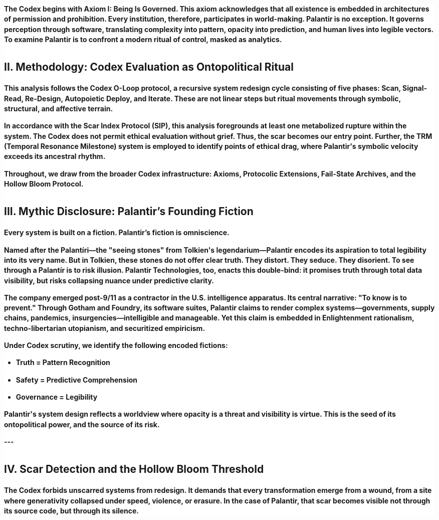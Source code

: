 **The Codex begins with Axiom I: Being Is Governed. This axiom acknowledges that all existence is embedded in architectures of permission and prohibition. Every institution, therefore, participates in world-making. Palantir is no exception. It governs perception through software, translating complexity into pattern, opacity into prediction, and human lives into legible vectors. To examine Palantir is to confront a modern ritual of control, masked as analytics.**

## **II. Methodology: Codex Evaluation as Ontopolitical Ritual**

**This analysis follows the Codex O-Loop protocol, a recursive system redesign cycle consisting of five phases: Scan, Signal-Read, Re-Design, Autopoietic Deploy, and Iterate. These are not linear steps but ritual movements through symbolic, structural, and affective terrain.**

**In accordance with the Scar Index Protocol (SIP), this analysis foregrounds at least one metabolized rupture within the system. The Codex does not permit ethical evaluation without grief. Thus, the scar becomes our entry point. Further, the TRM (Temporal Resonance Milestone) system is employed to identify points of ethical drag, where Palantir's symbolic velocity exceeds its ancestral rhythm.**

**Throughout, we draw from the broader Codex infrastructure: Axioms, Protocolic Extensions, Fail-State Archives, and the Hollow Bloom Protocol.**

## **III. Mythic Disclosure: Palantir’s Founding Fiction**

**Every system is built on a fiction. Palantir’s fiction is omniscience.**

**Named after the Palantíri—the "seeing stones" from Tolkien's legendarium—Palantir encodes its aspiration to total legibility into its very name. But in Tolkien, these stones do not offer clear truth. They distort. They seduce. They disorient. To see through a Palantír is to risk illusion. Palantir Technologies, too, enacts this double-bind: it promises truth through total data visibility, but risks collapsing nuance under predictive clarity.**

**The company emerged post-9/11 as a contractor in the U.S. intelligence apparatus. Its central narrative: "To know is to prevent." Through Gotham and Foundry, its software suites, Palantir claims to render complex systems—governments, supply chains, pandemics, insurgencies—intelligible and manageable. Yet this claim is embedded in Enlightenment rationalism, techno-libertarian utopianism, and securitized empiricism.**

**Under Codex scrutiny, we identify the following encoded fictions:**

- **Truth = Pattern Recognition**
    
- **Safety = Predictive Comprehension**
    
- **Governance = Legibility**
    

**Palantir's system design reflects a worldview where opacity is a threat and visibility is virtue. This is the seed of its ontopolitical power, and the source of its risk.**

**---**

## **IV. Scar Detection and the Hollow Bloom Threshold**

**The Codex forbids unscarred systems from redesign. It demands that every transformation emerge from a wound, from a site where generativity collapsed under speed, violence, or erasure. In the case of Palantir, that scar becomes visible not through its source code, but through its silence.**
